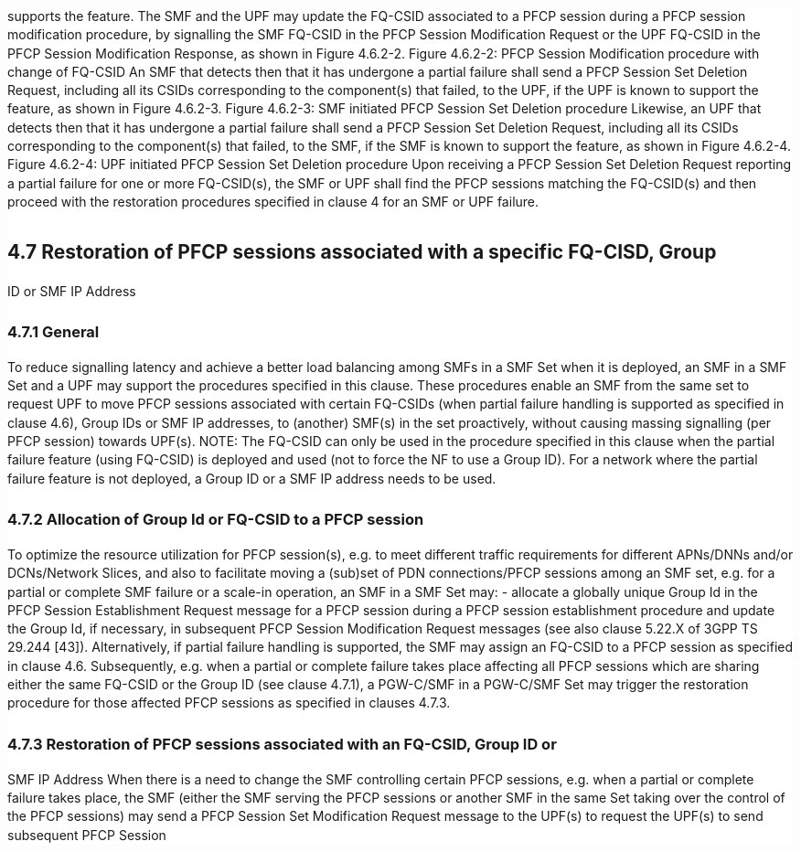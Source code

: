 supports the feature.
The SMF and the UPF may update the FQ-CSID associated to a PFCP session during
a PFCP session modification procedure, by signalling the SMF FQ-CSID in the
PFCP Session Modification Request or the UPF FQ-CSID in the PFCP Session
Modification Response, as shown in Figure 4.6.2-2.
Figure 4.6.2-2: PFCP Session Modification procedure with change of FQ-CSID
An SMF that detects then that it has undergone a partial failure shall send a
PFCP Session Set Deletion Request, including all its CSIDs corresponding to
the component(s) that failed, to the UPF, if the UPF is known to support the
feature, as shown in Figure 4.6.2-3.
Figure 4.6.2-3: SMF initiated PFCP Session Set Deletion procedure
Likewise, an UPF that detects then that it has undergone a partial failure
shall send a PFCP Session Set Deletion Request, including all its CSIDs
corresponding to the component(s) that failed, to the SMF, if the SMF is known
to support the feature, as shown in Figure 4.6.2-4.
Figure 4.6.2-4: UPF initiated PFCP Session Set Deletion procedure
Upon receiving a PFCP Session Set Deletion Request reporting a partial failure
for one or more FQ-CSID(s), the SMF or UPF shall find the PFCP sessions
matching the FQ-CSID(s) and then proceed with the restoration procedures
specified in clause 4 for an SMF or UPF failure.
## 4.7 Restoration of PFCP sessions associated with a specific FQ-CISD, Group
ID or SMF IP Address
### 4.7.1 General
To reduce signalling latency and achieve a better load balancing among SMFs in
a SMF Set when it is deployed, an SMF in a SMF Set and a UPF may support the
procedures specified in this clause. These procedures enable an SMF from the
same set to request UPF to move PFCP sessions associated with certain FQ-CSIDs
(when partial failure handling is supported as specified in clause 4.6), Group
IDs or SMF IP addresses, to (another) SMF(s) in the set proactively, without
causing massing signalling (per PFCP session) towards UPF(s).
NOTE: The FQ-CSID can only be used in the procedure specified in this clause
when the partial failure feature (using FQ-CSID) is deployed and used (not to
force the NF to use a Group ID). For a network where the partial failure
feature is not deployed, a Group ID or a SMF IP address needs to be used.
### 4.7.2 Allocation of Group Id or FQ-CSID to a PFCP session
To optimize the resource utilization for PFCP session(s), e.g. to meet
different traffic requirements for different APNs/DNNs and/or DCNs/Network
Slices, and also to facilitate moving a (sub)set of PDN connections/PFCP
sessions among an SMF set, e.g. for a partial or complete SMF failure or a
scale-in operation, an SMF in a SMF Set may:
\- allocate a globally unique Group Id in the PFCP Session Establishment
Request message for a PFCP session during a PFCP session establishment
procedure and update the Group Id, if necessary, in subsequent PFCP Session
Modification Request messages (see also clause 5.22.X of 3GPP TS 29.244 [43]).
Alternatively, if partial failure handling is supported, the SMF may assign an
FQ-CSID to a PFCP session as specified in clause 4.6.
Subsequently, e.g. when a partial or complete failure takes place affecting
all PFCP sessions which are sharing either the same FQ-CSID or the Group ID
(see clause 4.7.1), a PGW-C/SMF in a PGW-C/SMF Set may trigger the restoration
procedure for those affected PFCP sessions as specified in clauses 4.7.3.
### 4.7.3 Restoration of PFCP sessions associated with an FQ-CSID, Group ID or
SMF IP Address
When there is a need to change the SMF controlling certain PFCP sessions, e.g.
when a partial or complete failure takes place, the SMF (either the SMF
serving the PFCP sessions or another SMF in the same Set taking over the
control of the PFCP sessions) may send a PFCP Session Set Modification Request
message to the UPF(s) to request the UPF(s) to send subsequent PFCP Session